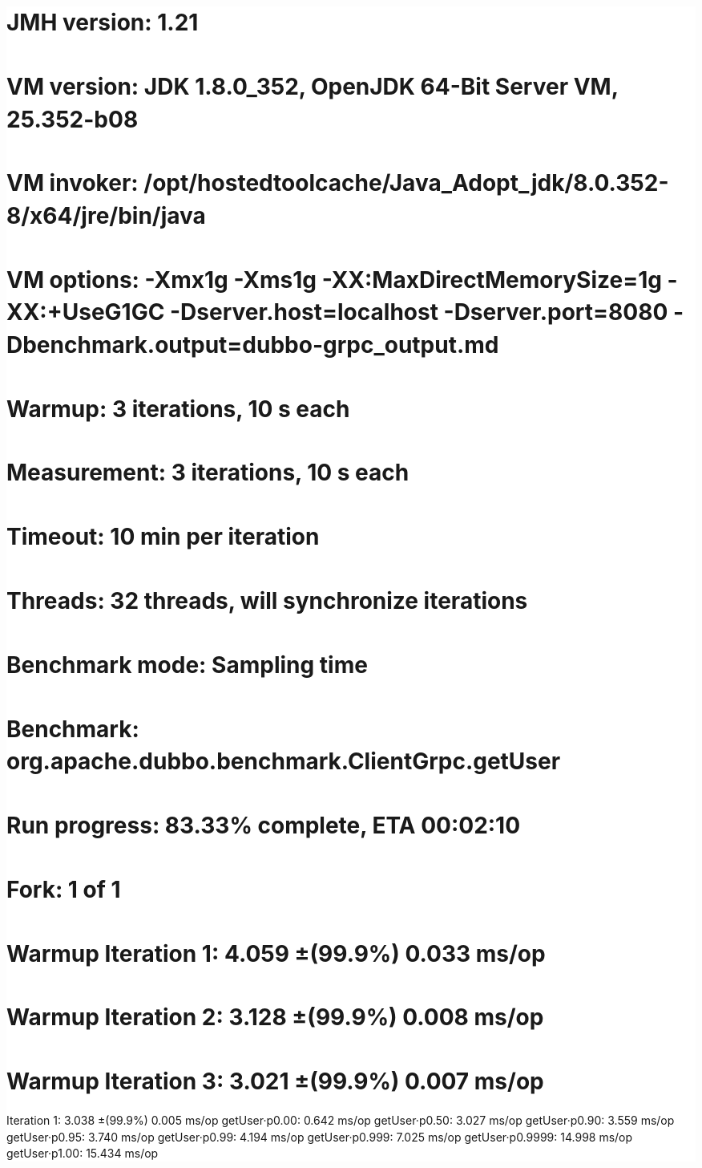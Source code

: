 
# JMH version: 1.21
# VM version: JDK 1.8.0_352, OpenJDK 64-Bit Server VM, 25.352-b08
# VM invoker: /opt/hostedtoolcache/Java_Adopt_jdk/8.0.352-8/x64/jre/bin/java
# VM options: -Xmx1g -Xms1g -XX:MaxDirectMemorySize=1g -XX:+UseG1GC -Dserver.host=localhost -Dserver.port=8080 -Dbenchmark.output=dubbo-grpc_output.md
# Warmup: 3 iterations, 10 s each
# Measurement: 3 iterations, 10 s each
# Timeout: 10 min per iteration
# Threads: 32 threads, will synchronize iterations
# Benchmark mode: Sampling time
# Benchmark: org.apache.dubbo.benchmark.ClientGrpc.getUser

# Run progress: 83.33% complete, ETA 00:02:10
# Fork: 1 of 1
# Warmup Iteration   1: 4.059 ±(99.9%) 0.033 ms/op
# Warmup Iteration   2: 3.128 ±(99.9%) 0.008 ms/op
# Warmup Iteration   3: 3.021 ±(99.9%) 0.007 ms/op
Iteration   1: 3.038 ±(99.9%) 0.005 ms/op
                 getUser·p0.00:   0.642 ms/op
                 getUser·p0.50:   3.027 ms/op
                 getUser·p0.90:   3.559 ms/op
                 getUser·p0.95:   3.740 ms/op
                 getUser·p0.99:   4.194 ms/op
                 getUser·p0.999:  7.025 ms/op
                 getUser·p0.9999: 14.998 ms/op
                 getUser·p1.00:   15.434 ms/op
